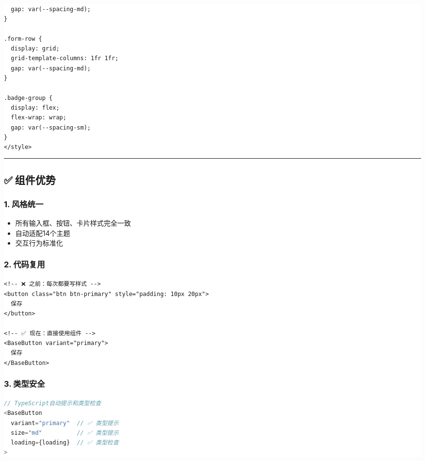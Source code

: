```vue
  gap: var(--spacing-md);
}

.form-row {
  display: grid;
  grid-template-columns: 1fr 1fr;
  gap: var(--spacing-md);
}

.badge-group {
  display: flex;
  flex-wrap: wrap;
  gap: var(--spacing-sm);
}
</style>
```

---

## ✅ 组件优势

### 1. 风格统一

- 所有输入框、按钮、卡片样式完全一致
- 自动适配14个主题
- 交互行为标准化

### 2. 代码复用

```vue
<!-- ❌ 之前：每次都要写样式 -->
<button class="btn btn-primary" style="padding: 10px 20px">
  保存
</button>

<!-- ✅ 现在：直接使用组件 -->
<BaseButton variant="primary">
  保存
</BaseButton>
```

### 3. 类型安全

```typescript
// TypeScript自动提示和类型检查
<BaseButton
  variant="primary"  // ✅ 类型提示
  size="md"          // ✅ 类型提示
  loading={loading}  // ✅ 类型检查
>
```
